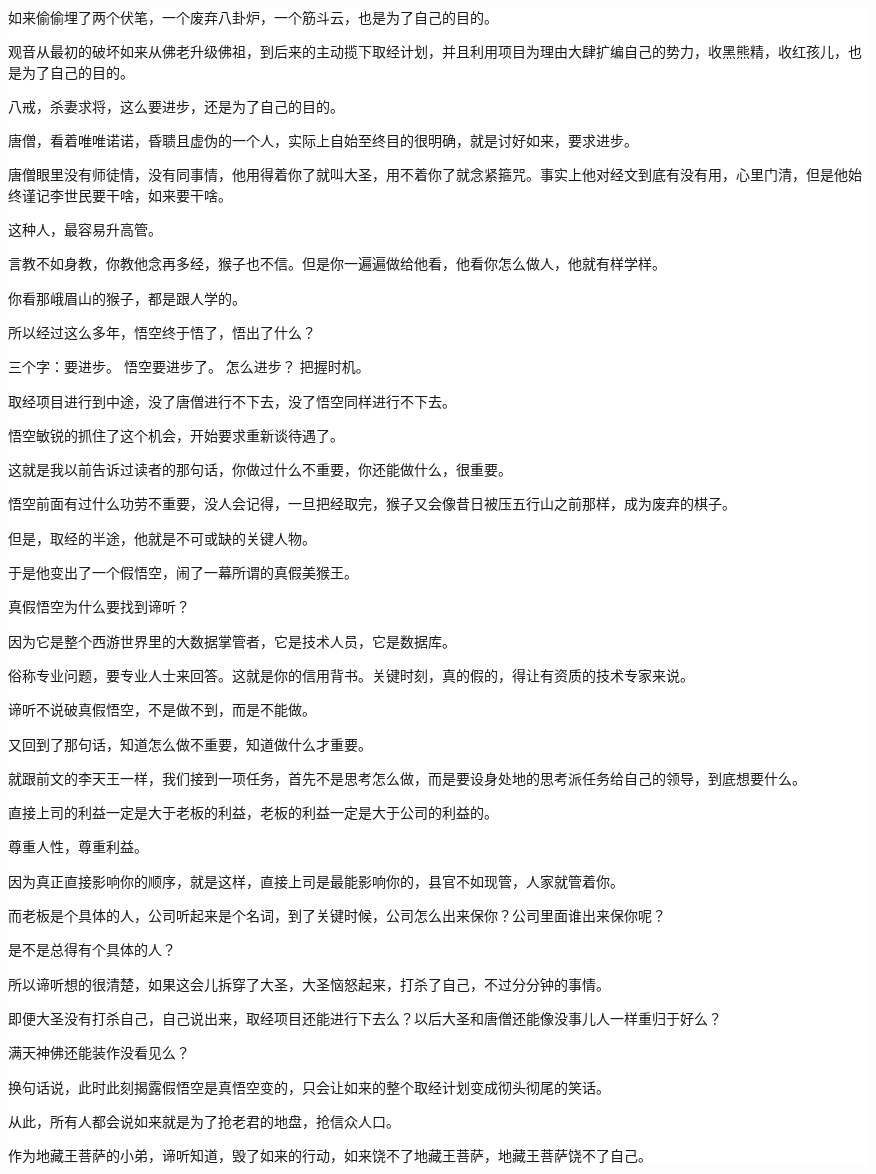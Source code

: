 如来偷偷埋了两个伏笔，一个废弃八卦炉，一个筋斗云，也是为了自己的目的。

观音从最初的破坏如来从佛老升级佛祖，到后来的主动揽下取经计划，并且利用项目为理由大肆扩编自己的势力，收黑熊精，收红孩儿，也是为了自己的目的。

八戒，杀妻求将，这么要进步，还是为了自己的目的。

唐僧，看着唯唯诺诺，昏聩且虚伪的一个人，实际上自始至终目的很明确，就是讨好如来，要求进步。

唐僧眼里没有师徒情，没有同事情，他用得着你了就叫大圣，用不着你了就念紧箍咒。事实上他对经文到底有没有用，心里门清，但是他始终谨记李世民要干啥，如来要干啥。

这种人，最容易升高管。

言教不如身教，你教他念再多经，猴子也不信。但是你一遍遍做给他看，他看你怎么做人，他就有样学样。

你看那峨眉山的猴子，都是跟人学的。

所以经过这么多年，悟空终于悟了，悟出了什么？

三个字：要进步。 悟空要进步了。 怎么进步？ 把握时机。

取经项目进行到中途，没了唐僧进行不下去，没了悟空同样进行不下去。

悟空敏锐的抓住了这个机会，开始要求重新谈待遇了。

这就是我以前告诉过读者的那句话，你做过什么不重要，你还能做什么，很重要。

悟空前面有过什么功劳不重要，没人会记得，一旦把经取完，猴子又会像昔日被压五行山之前那样，成为废弃的棋子。

但是，取经的半途，他就是不可或缺的关键人物。

于是他变出了一个假悟空，闹了一幕所谓的真假美猴王。

真假悟空为什么要找到谛听？

因为它是整个西游世界里的大数据掌管者，它是技术人员，它是数据库。

俗称专业问题，要专业人士来回答。这就是你的信用背书。关键时刻，真的假的，得让有资质的技术专家来说。

谛听不说破真假悟空，不是做不到，而是不能做。

又回到了那句话，知道怎么做不重要，知道做什么才重要。

就跟前文的李天王一样，我们接到一项任务，首先不是思考怎么做，而是要设身处地的思考派任务给自己的领导，到底想要什么。

直接上司的利益一定是大于老板的利益，老板的利益一定是大于公司的利益的。

尊重人性，尊重利益。

因为真正直接影响你的顺序，就是这样，直接上司是最能影响你的，县官不如现管，人家就管着你。

而老板是个具体的人，公司听起来是个名词，到了关键时候，公司怎么出来保你？公司里面谁出来保你呢？

是不是总得有个具体的人？

所以谛听想的很清楚，如果这会儿拆穿了大圣，大圣恼怒起来，打杀了自己，不过分分钟的事情。

即便大圣没有打杀自己，自己说出来，取经项目还能进行下去么？以后大圣和唐僧还能像没事儿人一样重归于好么？

满天神佛还能装作没看见么？

换句话说，此时此刻揭露假悟空是真悟空变的，只会让如来的整个取经计划变成彻头彻尾的笑话。

从此，所有人都会说如来就是为了抢老君的地盘，抢信众人口。

作为地藏王菩萨的小弟，谛听知道，毁了如来的行动，如来饶不了地藏王菩萨，地藏王菩萨饶不了自己。
